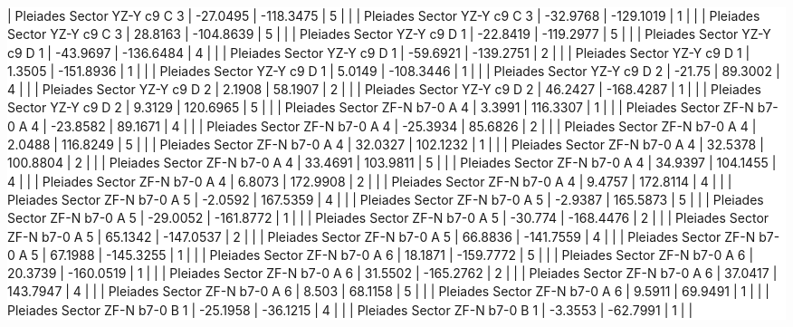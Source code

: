 | Pleiades Sector YZ-Y c9 C 3 | -27.0495 | -118.3475 | 5 |  |
| Pleiades Sector YZ-Y c9 C 3 | -32.9768 | -129.1019 | 1 |  |
| Pleiades Sector YZ-Y c9 C 3 | 28.8163 | -104.8639 | 5 |  |
| Pleiades Sector YZ-Y c9 D 1 | -22.8419 | -119.2977 | 5 |  |
| Pleiades Sector YZ-Y c9 D 1 | -43.9697 | -136.6484 | 4 |  |
| Pleiades Sector YZ-Y c9 D 1 | -59.6921 | -139.2751 | 2 |  |
| Pleiades Sector YZ-Y c9 D 1 | 1.3505 | -151.8936 | 1 |  |
| Pleiades Sector YZ-Y c9 D 1 | 5.0149 | -108.3446 | 1 |  |
| Pleiades Sector YZ-Y c9 D 2 | -21.75 | 89.3002 | 4 |  |
| Pleiades Sector YZ-Y c9 D 2 | 2.1908 | 58.1907 | 2 |  |
| Pleiades Sector YZ-Y c9 D 2 | 46.2427 | -168.4287 | 1 |  |
| Pleiades Sector YZ-Y c9 D 2 | 9.3129 | 120.6965 | 5 |  |
| Pleiades Sector ZF-N b7-0 A 4 | 3.3991 | 116.3307 | 1 |  |
| Pleiades Sector ZF-N b7-0 A 4 | -23.8582 | 89.1671 | 4 |  |
| Pleiades Sector ZF-N b7-0 A 4 | -25.3934 | 85.6826 | 2 |  |
| Pleiades Sector ZF-N b7-0 A 4 | 2.0488 | 116.8249 | 5 |  |
| Pleiades Sector ZF-N b7-0 A 4 | 32.0327 | 102.1232 | 1 |  |
| Pleiades Sector ZF-N b7-0 A 4 | 32.5378 | 100.8804 | 2 |  |
| Pleiades Sector ZF-N b7-0 A 4 | 33.4691 | 103.9811 | 5 |  |
| Pleiades Sector ZF-N b7-0 A 4 | 34.9397 | 104.1455 | 4 |  |
| Pleiades Sector ZF-N b7-0 A 4 | 6.8073 | 172.9908 | 2 |  |
| Pleiades Sector ZF-N b7-0 A 4 | 9.4757 | 172.8114 | 4 |  |
| Pleiades Sector ZF-N b7-0 A 5 | -2.0592 | 167.5359 | 4 |  |
| Pleiades Sector ZF-N b7-0 A 5 | -2.9387 | 165.5873 | 5 |  |
| Pleiades Sector ZF-N b7-0 A 5 | -29.0052 | -161.8772 | 1 |  |
| Pleiades Sector ZF-N b7-0 A 5 | -30.774 | -168.4476 | 2 |  |
| Pleiades Sector ZF-N b7-0 A 5 | 65.1342 | -147.0537 | 2 |  |
| Pleiades Sector ZF-N b7-0 A 5 | 66.8836 | -141.7559 | 4 |  |
| Pleiades Sector ZF-N b7-0 A 5 | 67.1988 | -145.3255 | 1 |  |
| Pleiades Sector ZF-N b7-0 A 6 | 18.1871 | -159.7772 | 5 |  |
| Pleiades Sector ZF-N b7-0 A 6 | 20.3739 | -160.0519 | 1 |  |
| Pleiades Sector ZF-N b7-0 A 6 | 31.5502 | -165.2762 | 2 |  |
| Pleiades Sector ZF-N b7-0 A 6 | 37.0417 | 143.7947 | 4 |  |
| Pleiades Sector ZF-N b7-0 A 6 | 8.503 | 68.1158 | 5 |  |
| Pleiades Sector ZF-N b7-0 A 6 | 9.5911 | 69.9491 | 1 |  |
| Pleiades Sector ZF-N b7-0 B 1 | -25.1958 | -36.1215 | 4 |  |
| Pleiades Sector ZF-N b7-0 B 1 | -3.3553 | -62.7991 | 1 |  |